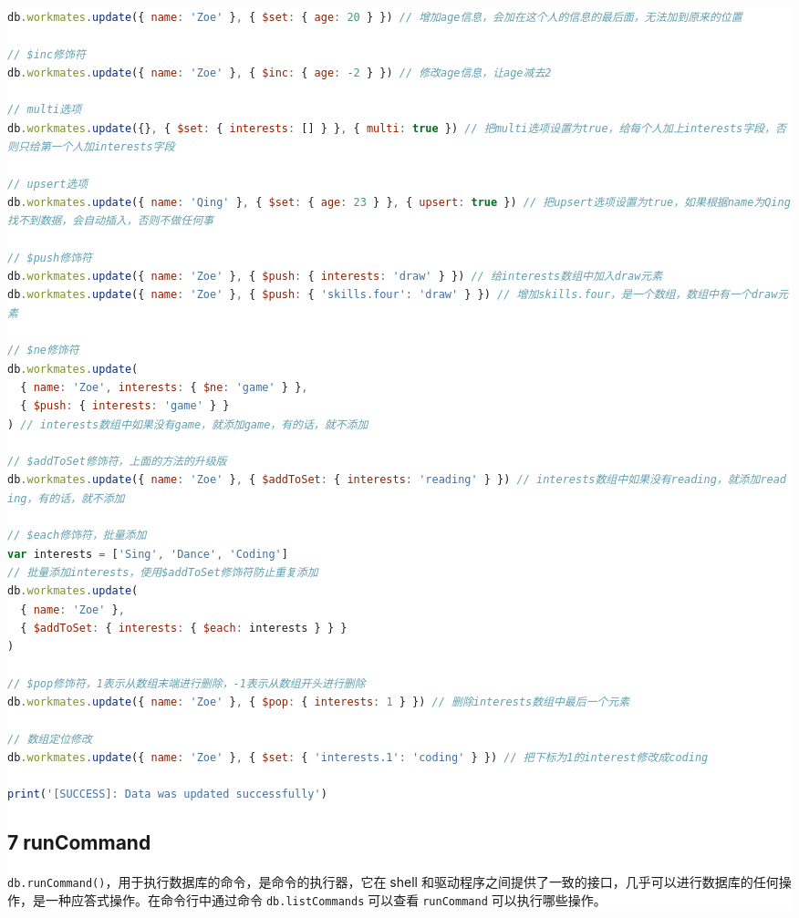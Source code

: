 ```javascript
db.workmates.update({ name: 'Zoe' }, { $set: { age: 20 } }) // 增加age信息，会加在这个人的信息的最后面，无法加到原来的位置

// $inc修饰符
db.workmates.update({ name: 'Zoe' }, { $inc: { age: -2 } }) // 修改age信息，让age减去2

// multi选项
db.workmates.update({}, { $set: { interests: [] } }, { multi: true }) // 把multi选项设置为true，给每个人加上interests字段，否则只给第一个人加interests字段

// upsert选项
db.workmates.update({ name: 'Qing' }, { $set: { age: 23 } }, { upsert: true }) // 把upsert选项设置为true，如果根据name为Qing找不到数据，会自动插入，否则不做任何事

// $push修饰符
db.workmates.update({ name: 'Zoe' }, { $push: { interests: 'draw' } }) // 给interests数组中加入draw元素
db.workmates.update({ name: 'Zoe' }, { $push: { 'skills.four': 'draw' } }) // 增加skills.four，是一个数组，数组中有一个draw元素

// $ne修饰符
db.workmates.update(
  { name: 'Zoe', interests: { $ne: 'game' } },
  { $push: { interests: 'game' } }
) // interests数组中如果没有game，就添加game，有的话，就不添加

// $addToSet修饰符，上面的方法的升级版
db.workmates.update({ name: 'Zoe' }, { $addToSet: { interests: 'reading' } }) // interests数组中如果没有reading，就添加reading，有的话，就不添加

// $each修饰符，批量添加
var interests = ['Sing', 'Dance', 'Coding']
// 批量添加interests，使用$addToSet修饰符防止重复添加
db.workmates.update(
  { name: 'Zoe' },
  { $addToSet: { interests: { $each: interests } } }
)

// $pop修饰符，1表示从数组末端进行删除，-1表示从数组开头进行删除
db.workmates.update({ name: 'Zoe' }, { $pop: { interests: 1 } }) // 删除interests数组中最后一个元素

// 数组定位修改
db.workmates.update({ name: 'Zoe' }, { $set: { 'interests.1': 'coding' } }) // 把下标为1的interest修改成coding

print('[SUCCESS]: Data was updated successfully')
```

## 7 runCommand

`db.runCommand()`，用于执行数据库的命令，是命令的执行器，它在 shell 和驱动程序之间提供了一致的接口，几乎可以进行数据库的任何操作，是一种应答式操作。在命令行中通过命令 `db.listCommands` 可以查看 `runCommand` 可以执行哪些操作。

